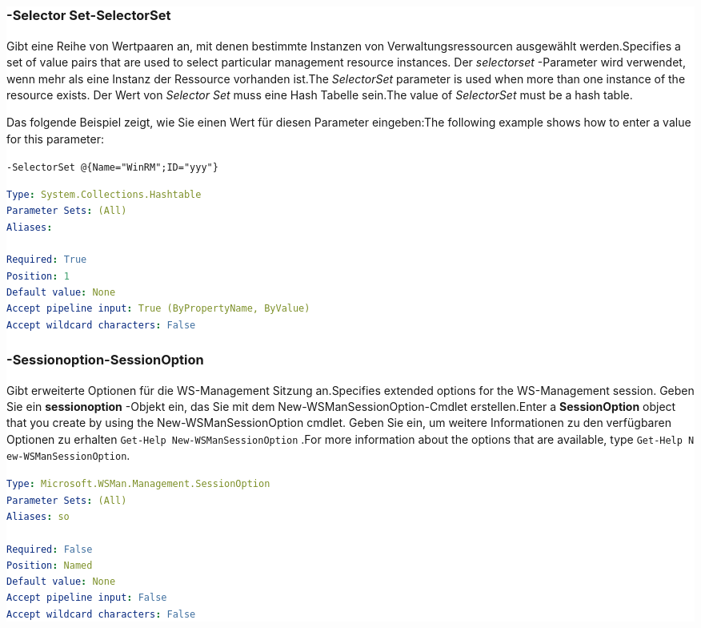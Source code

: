 ### <span data-ttu-id="238da-189">-Selector Set</span><span class="sxs-lookup"><span data-stu-id="238da-189">-SelectorSet</span></span>

<span data-ttu-id="238da-190">Gibt eine Reihe von Wertpaaren an, mit denen bestimmte Instanzen von Verwaltungsressourcen ausgewählt werden.</span><span class="sxs-lookup"><span data-stu-id="238da-190">Specifies a set of value pairs that are used to select particular management resource instances.</span></span>
<span data-ttu-id="238da-191">Der *selectorset* -Parameter wird verwendet, wenn mehr als eine Instanz der Ressource vorhanden ist.</span><span class="sxs-lookup"><span data-stu-id="238da-191">The *SelectorSet* parameter is used when more than one instance of the resource exists.</span></span>
<span data-ttu-id="238da-192">Der Wert von *Selector Set* muss eine Hash Tabelle sein.</span><span class="sxs-lookup"><span data-stu-id="238da-192">The value of *SelectorSet* must be a hash table.</span></span>

<span data-ttu-id="238da-193">Das folgende Beispiel zeigt, wie Sie einen Wert für diesen Parameter eingeben:</span><span class="sxs-lookup"><span data-stu-id="238da-193">The following example shows how to enter a value for this parameter:</span></span>

`-SelectorSet @{Name="WinRM";ID="yyy"}`

```yaml
Type: System.Collections.Hashtable
Parameter Sets: (All)
Aliases:

Required: True
Position: 1
Default value: None
Accept pipeline input: True (ByPropertyName, ByValue)
Accept wildcard characters: False
```

### <span data-ttu-id="238da-194">-Sessionoption</span><span class="sxs-lookup"><span data-stu-id="238da-194">-SessionOption</span></span>

<span data-ttu-id="238da-195">Gibt erweiterte Optionen für die WS-Management Sitzung an.</span><span class="sxs-lookup"><span data-stu-id="238da-195">Specifies extended options for the WS-Management session.</span></span>
<span data-ttu-id="238da-196">Geben Sie ein **sessionoption** -Objekt ein, das Sie mit dem New-WSManSessionOption-Cmdlet erstellen.</span><span class="sxs-lookup"><span data-stu-id="238da-196">Enter a **SessionOption** object that you create by using the New-WSManSessionOption cmdlet.</span></span>
<span data-ttu-id="238da-197">Geben Sie ein, um weitere Informationen zu den verfügbaren Optionen zu erhalten `Get-Help New-WSManSessionOption` .</span><span class="sxs-lookup"><span data-stu-id="238da-197">For more information about the options that are available, type `Get-Help New-WSManSessionOption`.</span></span>

```yaml
Type: Microsoft.WSMan.Management.SessionOption
Parameter Sets: (All)
Aliases: so

Required: False
Position: Named
Default value: None
Accept pipeline input: False
Accept wildcard characters: False
```
